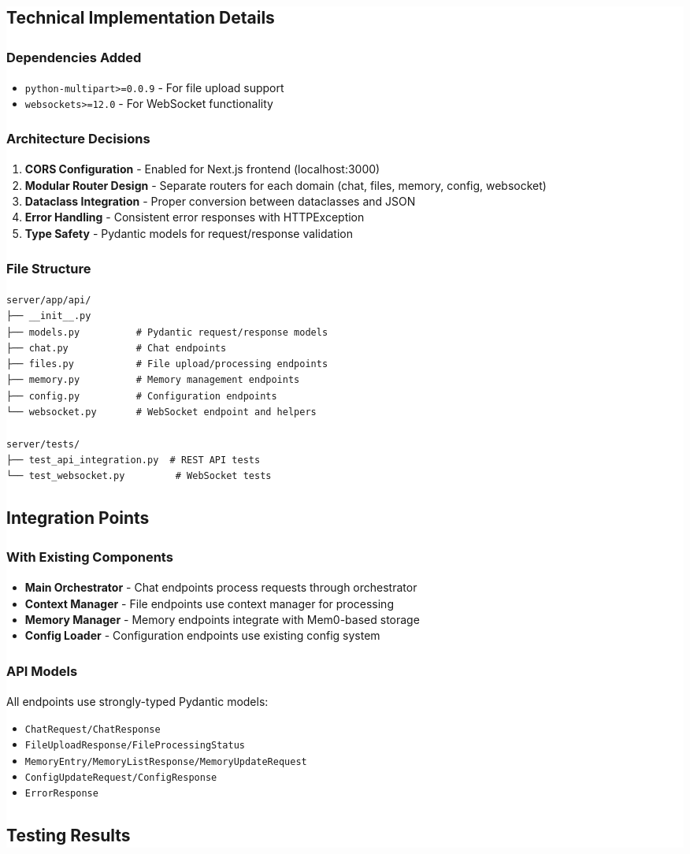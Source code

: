 ## Technical Implementation Details

### Dependencies Added
- `python-multipart>=0.0.9` - For file upload support
- `websockets>=12.0` - For WebSocket functionality

### Architecture Decisions
1. **CORS Configuration** - Enabled for Next.js frontend (localhost:3000)
2. **Modular Router Design** - Separate routers for each domain (chat, files, memory, config, websocket)
3. **Dataclass Integration** - Proper conversion between dataclasses and JSON
4. **Error Handling** - Consistent error responses with HTTPException
5. **Type Safety** - Pydantic models for request/response validation

### File Structure
```
server/app/api/
├── __init__.py
├── models.py          # Pydantic request/response models
├── chat.py            # Chat endpoints
├── files.py           # File upload/processing endpoints
├── memory.py          # Memory management endpoints
├── config.py          # Configuration endpoints
└── websocket.py       # WebSocket endpoint and helpers

server/tests/
├── test_api_integration.py  # REST API tests
└── test_websocket.py         # WebSocket tests
```

## Integration Points

### With Existing Components
- **Main Orchestrator** - Chat endpoints process requests through orchestrator
- **Context Manager** - File endpoints use context manager for processing
- **Memory Manager** - Memory endpoints integrate with Mem0-based storage
- **Config Loader** - Configuration endpoints use existing config system

### API Models
All endpoints use strongly-typed Pydantic models:
- `ChatRequest/ChatResponse`
- `FileUploadResponse/FileProcessingStatus`
- `MemoryEntry/MemoryListResponse/MemoryUpdateRequest`
- `ConfigUpdateRequest/ConfigResponse`
- `ErrorResponse`

## Testing Results
